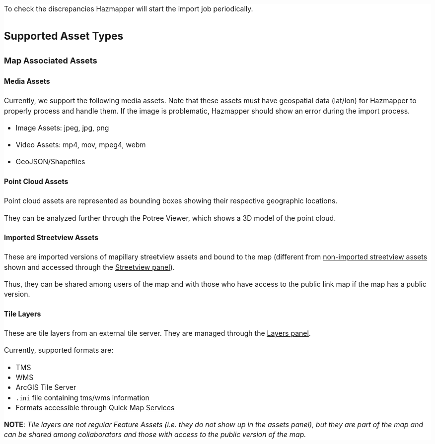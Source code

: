 To check the discrepancies Hazmapper will start the import job periodically.

## Supported Asset Types<a id='supported-asset-types'></a>

### Map Associated Assets<a id='map-associated-assets'></a>
#### Media Assets
Currently, we support the following media assets.
Note that these assets must have geospatial data (lat/lon) for Hazmapper to properly process and handle them.
If the image is problematic, Hazmapper should show an error during the import process.

- Image Assets:
jpeg, jpg, png

- Video Assets:
mp4, mov, mpeg4, webm

- GeoJSON/Shapefiles


#### Point Cloud Assets
Point cloud assets are represented as bounding boxes showing their respective geographic locations.

They can be analyzed further through the Potree Viewer, which shows a 3D model of the point cloud.

#### Imported Streetview Assets<a id='imported-streetview-assets'></a>
These are imported versions of mapillary streetview assets and bound to the map (different from [non-imported streetview assets](#non-imported-streetview-assets) shown and accessed through the [Streetview panel](#streetview-panel)).

Thus, they can be shared among users of the map and with those who have access to the public link map if the map has a public version.

#### Tile Layers<a id='supported-tile-formats'></a>
These are tile layers from an external tile server. They are managed through the [Layers panel](#layers-panel).

Currently, supported formats are:

- TMS
- WMS
- ArcGIS Tile Server
- `.ini` file containing tms/wms information
- Formats accessible through [Quick Map Services](https://qms.nextgis.com/)

**NOTE**: *Tile layers are not regular Feature Assets (i.e. they do not show up in the assets panel), but they are part of the map and can be shared among collaborators and those with access to the public version of the map.*








